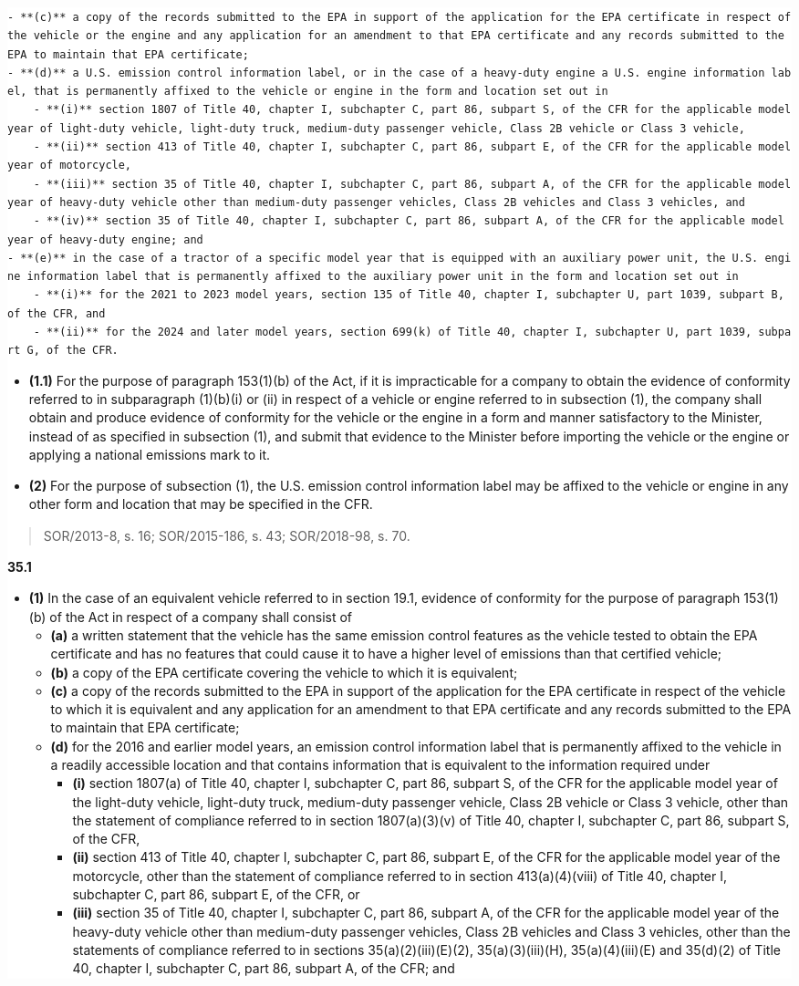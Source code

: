 	- **(c)** a copy of the records submitted to the EPA in support of the application for the EPA certificate in respect of the vehicle or the engine and any application for an amendment to that EPA certificate and any records submitted to the EPA to maintain that EPA certificate;
	- **(d)** a U.S. emission control information label, or in the case of a heavy-duty engine a U.S. engine information label, that is permanently affixed to the vehicle or engine in the form and location set out in
		- **(i)** section 1807 of Title 40, chapter I, subchapter C, part 86, subpart S, of the CFR for the applicable model year of light-duty vehicle, light-duty truck, medium-duty passenger vehicle, Class 2B vehicle or Class 3 vehicle,
		- **(ii)** section 413 of Title 40, chapter I, subchapter C, part 86, subpart E, of the CFR for the applicable model year of motorcycle,
		- **(iii)** section 35 of Title 40, chapter I, subchapter C, part 86, subpart A, of the CFR for the applicable model year of heavy-duty vehicle other than medium-duty passenger vehicles, Class 2B vehicles and Class 3 vehicles, and
		- **(iv)** section 35 of Title 40, chapter I, subchapter C, part 86, subpart A, of the CFR for the applicable model year of heavy-duty engine; and
	- **(e)** in the case of a tractor of a specific model year that is equipped with an auxiliary power unit, the U.S. engine information label that is permanently affixed to the auxiliary power unit in the form and location set out in
		- **(i)** for the 2021 to 2023 model years, section 135 of Title 40, chapter I, subchapter U, part 1039, subpart B, of the CFR, and
		- **(ii)** for the 2024 and later model years, section 699(k) of Title 40, chapter I, subchapter U, part 1039, subpart G, of the CFR.

- **(1.1)** For the purpose of paragraph 153(1)(b) of the Act, if it is impracticable for a company to obtain the evidence of conformity referred to in subparagraph (1)(b)(i) or (ii) in respect of a vehicle or engine referred to in subsection (1), the company shall obtain and produce evidence of conformity for the vehicle or the engine in a form and manner satisfactory to the Minister, instead of as specified in subsection (1), and submit that evidence to the Minister before importing the vehicle or the engine or applying a national emissions mark to it.

- **(2)** For the purpose of subsection (1), the U.S. emission control information label may be affixed to the vehicle or engine in any other form and location that may be specified in the CFR.
> SOR/2013-8, s. 16; SOR/2015-186, s. 43; SOR/2018-98, s. 70.




**35.1** 

- **(1)** In the case of an equivalent vehicle referred to in section 19.1, evidence of conformity for the purpose of paragraph 153(1)(b) of the Act in respect of a company shall consist of
	- **(a)** a written statement that the vehicle has the same emission control features as the vehicle tested to obtain the EPA certificate and has no features that could cause it to have a higher level of emissions than that certified vehicle;
	- **(b)** a copy of the EPA certificate covering the vehicle to which it is equivalent;
	- **(c)** a copy of the records submitted to the EPA in support of the application for the EPA certificate in respect of the vehicle to which it is equivalent and any application for an amendment to that EPA certificate and any records submitted to the EPA to maintain that EPA certificate;
	- **(d)** for the 2016 and earlier model years, an emission control information label that is permanently affixed to the vehicle in a readily accessible location and that contains information that is equivalent to the information required under
		- **(i)** section 1807(a) of Title 40, chapter I, subchapter C, part 86, subpart S, of the CFR for the applicable model year of the light-duty vehicle, light-duty truck, medium-duty passenger vehicle, Class 2B vehicle or Class 3 vehicle, other than the statement of compliance referred to in section 1807(a)(3)(v) of Title 40, chapter I, subchapter C, part 86, subpart S, of the CFR,
		- **(ii)** section 413 of Title 40, chapter I, subchapter C, part 86, subpart E, of the CFR for the applicable model year of the motorcycle, other than the statement of compliance referred to in section 413(a)(4)(viii) of Title 40, chapter I, subchapter C, part 86, subpart E, of the CFR, or
		- **(iii)** section 35 of Title 40, chapter I, subchapter C, part 86, subpart A, of the CFR for the applicable model year of the heavy-duty vehicle other than medium-duty passenger vehicles, Class 2B vehicles and Class 3 vehicles, other than the statements of compliance referred to in sections 35(a)(2)(iii)(E)(2), 35(a)(3)(iii)(H), 35(a)(4)(iii)(E) and 35(d)(2) of Title 40, chapter I, subchapter C, part 86, subpart A, of the CFR; and